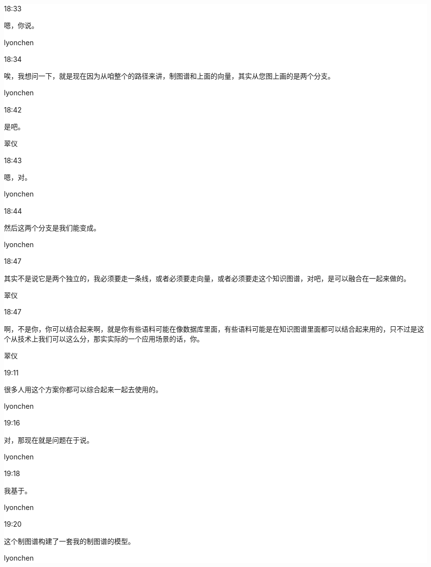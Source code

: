 18:33

嗯，你说。

lyonchen

18:34

唉，我想问一下，就是现在因为从咱整个的路径来讲，制图谱和上面的向量，其实从您图上画的是两个分支。

lyonchen

18:42

是吧。

翠仪

18:43

嗯，对。

lyonchen

18:44

然后这两个分支是我们能变成。

lyonchen

18:47

其实不是说它是两个独立的，我必须要走一条线，或者必须要走向量，或者必须要走这个知识图谱，对吧，是可以融合在一起来做的。

翠仪

18:47

啊，不是你，你可以结合起来啊，就是你有些语料可能在像数据库里面，有些语料可能是在知识图谱里面都可以结合起来用的，只不过是这个从技术上我们可以这么分，那实实际的一个应用场景的话，你。

翠仪

19:11

很多人用这个方案你都可以综合起来一起去使用的。

lyonchen

19:16

对，那现在就是问题在于说。

lyonchen

19:18

我基于。

lyonchen

19:20

这个制图谱构建了一套我的制图谱的模型。

lyonchen
